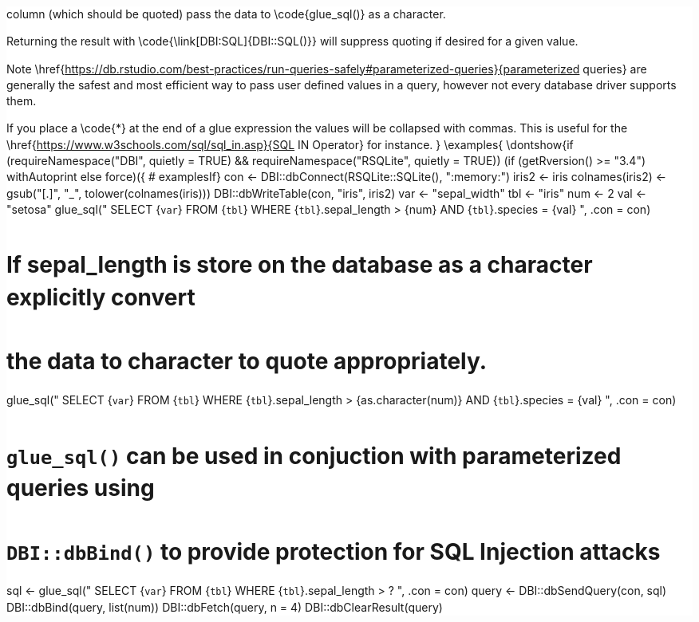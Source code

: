 column (which should be quoted) pass the data to \code{glue_sql()} as a
character.

Returning the result with \code{\link[DBI:SQL]{DBI::SQL()}} will suppress quoting if desired for
a given value.

Note \href{https://db.rstudio.com/best-practices/run-queries-safely#parameterized-queries}{parameterized queries}
are generally the safest and most efficient way to pass user defined
values in a query, however not every database driver supports them.

If you place a \code{*} at the end of a glue expression the values will be
collapsed with commas. This is useful for the \href{https://www.w3schools.com/sql/sql_in.asp}{SQL IN Operator}
for instance.
}
\examples{
\dontshow{if (requireNamespace("DBI", quietly = TRUE) && requireNamespace("RSQLite", quietly = TRUE)) (if (getRversion() >= "3.4") withAutoprint else force)(\{ # examplesIf}
con <- DBI::dbConnect(RSQLite::SQLite(), ":memory:")
iris2 <- iris
colnames(iris2) <- gsub("[.]", "_", tolower(colnames(iris)))
DBI::dbWriteTable(con, "iris", iris2)
var <- "sepal_width"
tbl <- "iris"
num <- 2
val <- "setosa"
glue_sql("
  SELECT {`var`}
  FROM {`tbl`}
  WHERE {`tbl`}.sepal_length > {num}
    AND {`tbl`}.species = {val}
  ", .con = con)

# If sepal_length is store on the database as a character explicitly convert
# the data to character to quote appropriately.
glue_sql("
  SELECT {`var`}
  FROM {`tbl`}
  WHERE {`tbl`}.sepal_length > {as.character(num)}
    AND {`tbl`}.species = {val}
  ", .con = con)


# `glue_sql()` can be used in conjuction with parameterized queries using
# `DBI::dbBind()` to provide protection for SQL Injection attacks
 sql <- glue_sql("
    SELECT {`var`}
    FROM {`tbl`}
    WHERE {`tbl`}.sepal_length > ?
  ", .con = con)
query <- DBI::dbSendQuery(con, sql)
DBI::dbBind(query, list(num))
DBI::dbFetch(query, n = 4)
DBI::dbClearResult(query)


[^1]: pystr is no longer available from CRAN due to failure to correct